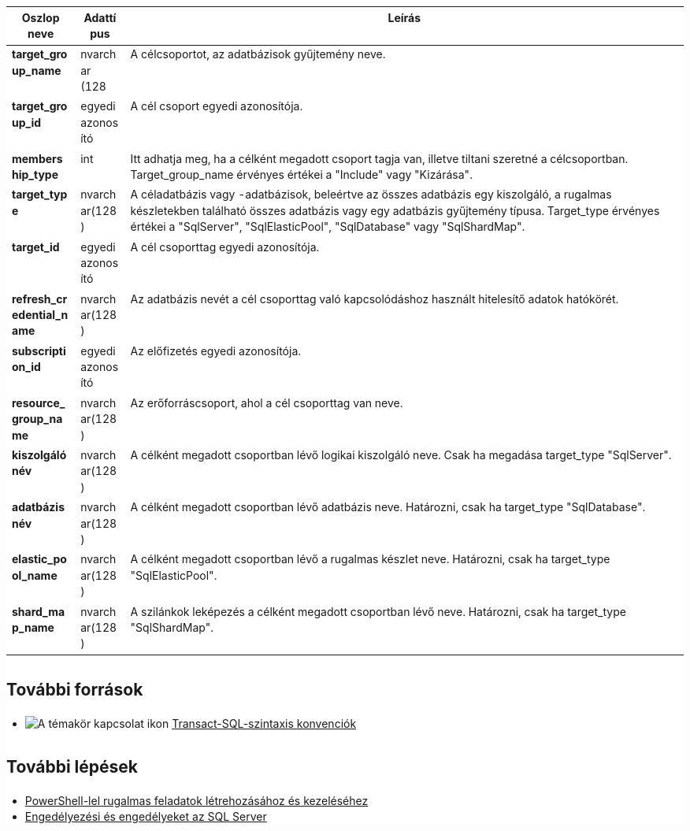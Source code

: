 |Oszlop neve|Adattípus| Leírás|
|-----|-----|-----|
|**target_group_name**  |nvarchar (128|A célcsoportot, az adatbázisok gyűjtemény neve. |
|**target_group_id**    |egyedi azonosító   |A cél csoport egyedi azonosítója.|
|**membership_type**    |int|   Itt adhatja meg, ha a célként megadott csoport tagja van, illetve tiltani szeretné a célcsoportban. Target_group_name érvényes értékei a "Include" vagy "Kizárása".|
|**target_type**    |nvarchar(128)| A céladatbázis vagy -adatbázisok, beleértve az összes adatbázis egy kiszolgáló, a rugalmas készletekben található összes adatbázis vagy egy adatbázis gyűjtemény típusa. Target_type érvényes értékei a "SqlServer", "SqlElasticPool", "SqlDatabase" vagy "SqlShardMap".|
|**target_id**  |egyedi azonosító|  A cél csoporttag egyedi azonosítója.|
|**refresh_credential_name**    |nvarchar(128)  |Az adatbázis nevét a cél csoporttag való kapcsolódáshoz használt hitelesítő adatok hatókörét.|
|**subscription_id**    |egyedi azonosító|  Az előfizetés egyedi azonosítója.|
|**resource_group_name**    |nvarchar(128)| Az erőforráscsoport, ahol a cél csoporttag van neve.|
|**kiszolgálónév**    |nvarchar(128)  |A célként megadott csoportban lévő logikai kiszolgáló neve. Csak ha megadása target_type "SqlServer". |
|**adatbázisnév**  |nvarchar(128)  |A célként megadott csoportban lévő adatbázis neve. Határozni, csak ha target_type "SqlDatabase".|
|**elastic_pool_name**  |nvarchar(128)| A célként megadott csoportban lévő a rugalmas készlet neve. Határozni, csak ha target_type "SqlElasticPool".|
|**shard_map_name** |nvarchar(128)| A szilánkok leképezés a célként megadott csoportban lévő neve. Határozni, csak ha target_type "SqlShardMap".|


## <a name="resources"></a>További források

 - ![A témakör kapcsolat ikon](https://docs.microsoft.com/sql/database-engine/configure-windows/media/topic-link.gif "témakör kapcsolat ikon") [Transact-SQL-szintaxis konvenciók](/sql/t-sql/language-elements/transact-sql-syntax-conventions-transact-sql.md)  


## <a name="next-steps"></a>További lépések

- [PowerShell-lel rugalmas feladatok létrehozásához és kezeléséhez](elastic-jobs-powershell.md)
- [Engedélyezési és engedélyeket az SQL Server](https://docs.microsoft.com/dotnet/framework/data/adonet/sql/authorization-and-permissions-in-sql-server)
  